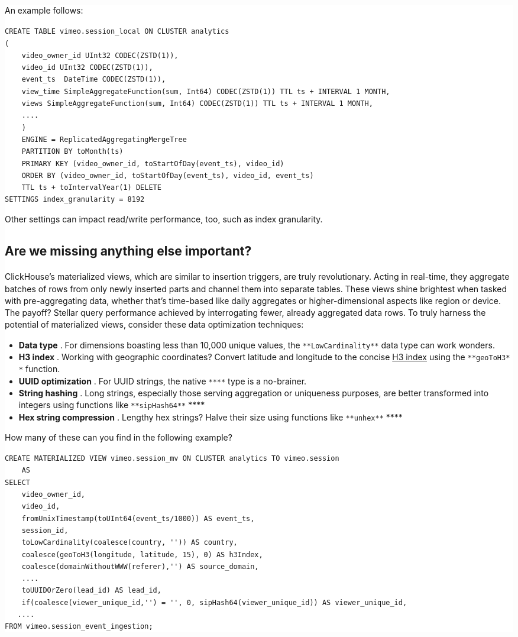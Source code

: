 An example follows:

```
CREATE TABLE vimeo.session_local ON CLUSTER analytics
(
    video_owner_id UInt32 CODEC(ZSTD(1)),
    video_id UInt32 CODEC(ZSTD(1)),
    event_ts  DateTime CODEC(ZSTD(1)),
    view_time SimpleAggregateFunction(sum, Int64) CODEC(ZSTD(1)) TTL ts + INTERVAL 1 MONTH,
    views SimpleAggregateFunction(sum, Int64) CODEC(ZSTD(1)) TTL ts + INTERVAL 1 MONTH,
    ....
    )
    ENGINE = ReplicatedAggregatingMergeTree
    PARTITION BY toMonth(ts)
    PRIMARY KEY (video_owner_id, toStartOfDay(event_ts), video_id)
    ORDER BY (video_owner_id, toStartOfDay(event_ts), video_id, event_ts)
    TTL ts + toIntervalYear(1) DELETE
SETTINGS index_granularity = 8192
```


Other settings can impact read/write performance, too, such as index granularity.


## Are we missing anything else important?

ClickHouse’s materialized views, which are similar to insertion triggers, are truly revolutionary. Acting in real-time, they aggregate batches of rows from only newly inserted parts and channel them into separate tables. These views shine brightest when tasked with pre-aggregating data, whether that’s time-based like daily aggregates or higher-dimensional aspects like region or device. The payoff? Stellar query performance achieved by interrogating fewer, already aggregated data rows.
To truly harness the potential of materialized views, consider these data optimization techniques:
-  **Data type** . For dimensions boasting less than 10,000 unique values, the  ` **LowCardinality** `  data type can work wonders.
-  **H3 index** . Working with geographic coordinates? Convert latitude and longitude to the concise  [H3 index](https://h3geo.org/docs/highlights/indexing/)  using the  ` **geoToH3** `  function.
-  **UUID optimization** . For UUID strings, the native  ` **** `  type is a no-brainer.
-  **String hashing** . Long strings, especially those serving aggregation or uniqueness purposes, are better transformed into integers using functions like  ` **sipHash64** `  **** 
-  **Hex string compression** . Lengthy hex strings? Halve their size using functions like  ` **unhex** `  **** 

How many of these can you find in the following example?

```
CREATE MATERIALIZED VIEW vimeo.session_mv ON CLUSTER analytics TO vimeo.session
    AS
SELECT
    video_owner_id,
    video_id,
    fromUnixTimestamp(toUInt64(event_ts/1000)) AS event_ts,
    session_id,
    toLowCardinality(coalesce(country, '')) AS country,
    coalesce(geoToH3(longitude, latitude, 15), 0) AS h3Index,
    coalesce(domainWithoutWWW(referer),'') AS source_domain,
    ....
    toUUIDOrZero(lead_id) AS lead_id,
    if(coalesce(viewer_unique_id,'') = '', 0, sipHash64(viewer_unique_id)) AS viewer_unique_id,
   ....
FROM vimeo.session_event_ingestion;
```
